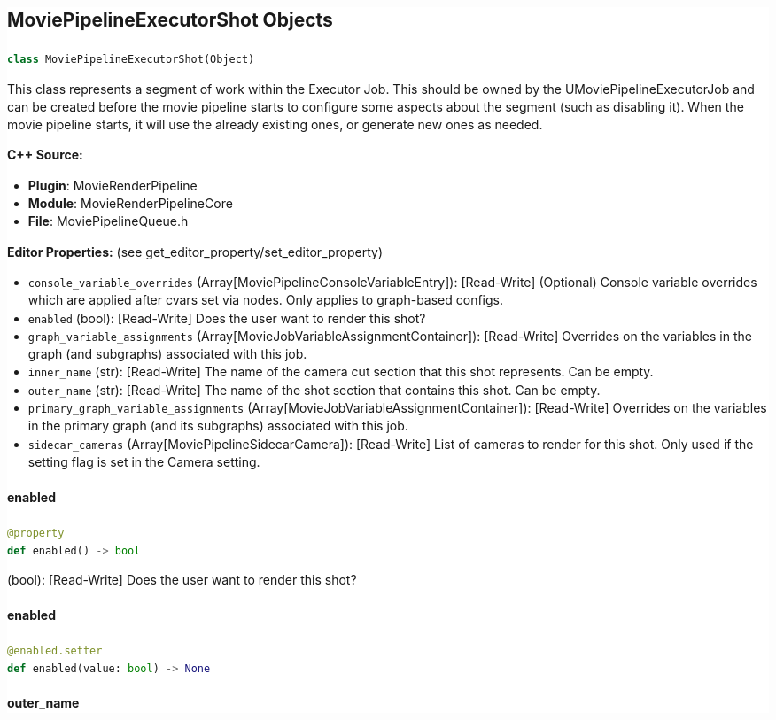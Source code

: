 ## MoviePipelineExecutorShot Objects

```python
class MoviePipelineExecutorShot(Object)
```

This class represents a segment of work within the Executor Job. This should be owned
by the UMoviePipelineExecutorJob and can be created before the movie pipeline starts to
configure some aspects about the segment (such as disabling it). When the movie pipeline
starts, it will use the already existing ones, or generate new ones as needed.

**C++ Source:**

- **Plugin**: MovieRenderPipeline
- **Module**: MovieRenderPipelineCore
- **File**: MoviePipelineQueue.h

**Editor Properties:** (see get_editor_property/set_editor_property)

- ``console_variable_overrides`` (Array[MoviePipelineConsoleVariableEntry]):  [Read-Write] (Optional) Console variable overrides which are applied after cvars set via nodes. Only applies to graph-based configs.
- ``enabled`` (bool):  [Read-Write] Does the user want to render this shot?
- ``graph_variable_assignments`` (Array[MovieJobVariableAssignmentContainer]):  [Read-Write] Overrides on the variables in the graph (and subgraphs) associated with this job.
- ``inner_name`` (str):  [Read-Write] The name of the camera cut section that this shot represents. Can be empty.
- ``outer_name`` (str):  [Read-Write] The name of the shot section that contains this shot. Can be empty.
- ``primary_graph_variable_assignments`` (Array[MovieJobVariableAssignmentContainer]):  [Read-Write] Overrides on the variables in the primary graph (and its subgraphs) associated with this job.
- ``sidecar_cameras`` (Array[MoviePipelineSidecarCamera]):  [Read-Write] List of cameras to render for this shot. Only used if the setting flag is set in the Camera setting.

<a id="unreal.MoviePipelineExecutorShot.enabled"></a>

#### enabled

```python
@property
def enabled() -> bool
```

(bool):  [Read-Write] Does the user want to render this shot?

<a id="unreal.MoviePipelineExecutorShot.enabled"></a>

#### enabled

```python
@enabled.setter
def enabled(value: bool) -> None
```

<a id="unreal.MoviePipelineExecutorShot.outer_name"></a>

#### outer_name
